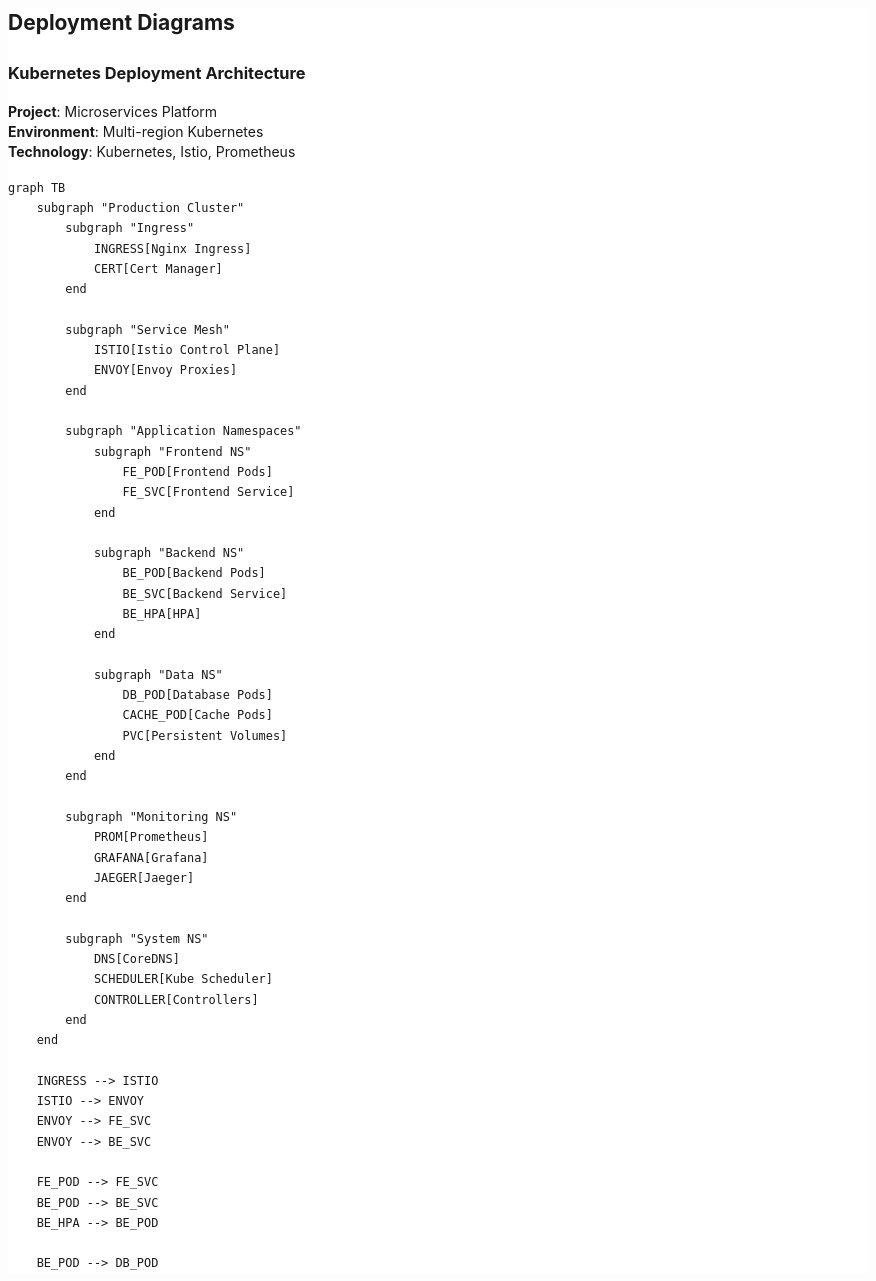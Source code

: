 ## Deployment Diagrams

### Kubernetes Deployment Architecture

**Project**: Microservices Platform  
**Environment**: Multi-region Kubernetes  
**Technology**: Kubernetes, Istio, Prometheus

```mermaid
graph TB
    subgraph "Production Cluster"
        subgraph "Ingress"
            INGRESS[Nginx Ingress]
            CERT[Cert Manager]
        end
        
        subgraph "Service Mesh"
            ISTIO[Istio Control Plane]
            ENVOY[Envoy Proxies]
        end
        
        subgraph "Application Namespaces"
            subgraph "Frontend NS"
                FE_POD[Frontend Pods]
                FE_SVC[Frontend Service]
            end
            
            subgraph "Backend NS"
                BE_POD[Backend Pods]
                BE_SVC[Backend Service]
                BE_HPA[HPA]
            end
            
            subgraph "Data NS"
                DB_POD[Database Pods]
                CACHE_POD[Cache Pods]
                PVC[Persistent Volumes]
            end
        end
        
        subgraph "Monitoring NS"
            PROM[Prometheus]
            GRAFANA[Grafana]
            JAEGER[Jaeger]
        end
        
        subgraph "System NS"
            DNS[CoreDNS]
            SCHEDULER[Kube Scheduler]
            CONTROLLER[Controllers]
        end
    end
    
    INGRESS --> ISTIO
    ISTIO --> ENVOY
    ENVOY --> FE_SVC
    ENVOY --> BE_SVC
    
    FE_POD --> FE_SVC
    BE_POD --> BE_SVC
    BE_HPA --> BE_POD
    
    BE_POD --> DB_POD
```